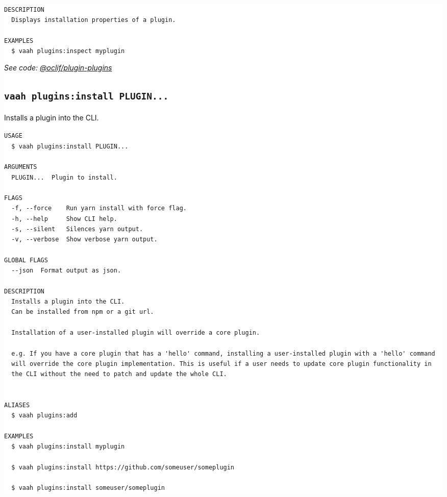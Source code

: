 ```
DESCRIPTION
  Displays installation properties of a plugin.

EXAMPLES
  $ vaah plugins:inspect myplugin
```

_See code: [@oclif/plugin-plugins](https://github.com/oclif/plugin-plugins/blob/v4.3.7/src/commands/plugins/inspect.ts)_

## `vaah plugins:install PLUGIN...`

Installs a plugin into the CLI.

```
USAGE
  $ vaah plugins:install PLUGIN...

ARGUMENTS
  PLUGIN...  Plugin to install.

FLAGS
  -f, --force    Run yarn install with force flag.
  -h, --help     Show CLI help.
  -s, --silent   Silences yarn output.
  -v, --verbose  Show verbose yarn output.

GLOBAL FLAGS
  --json  Format output as json.

DESCRIPTION
  Installs a plugin into the CLI.
  Can be installed from npm or a git url.

  Installation of a user-installed plugin will override a core plugin.

  e.g. If you have a core plugin that has a 'hello' command, installing a user-installed plugin with a 'hello' command
  will override the core plugin implementation. This is useful if a user needs to update core plugin functionality in
  the CLI without the need to patch and update the whole CLI.


ALIASES
  $ vaah plugins:add

EXAMPLES
  $ vaah plugins:install myplugin 

  $ vaah plugins:install https://github.com/someuser/someplugin

  $ vaah plugins:install someuser/someplugin
```
